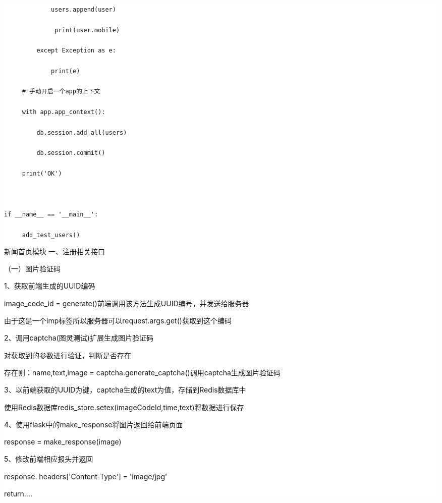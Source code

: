 ```
             users.append(user)

              print(user.mobile)

         except Exception as e:

             print(e)

     # 手动开启一个app的上下文

     with app.app_context():

         db.session.add_all(users)

         db.session.commit()

     print('OK')

 

if __name__ == '__main__':

     add_test_users()
```




新闻首页模块
一、注册相关接口

（一）图片验证码

1、获取前端生成的UUID编码

image_code_id = generate()前端调用该方法生成UUID编号，并发送给服务器

由于这是一个imp标签所以服务器可以request.args.get()获取到这个编码

2、调用captcha(图灵测试)扩展生成图片验证码

对获取到的参数进行验证，判断是否存在

存在则：name,text,image = captcha.generate_captcha()调用captcha生成图片验证码

3、以前端获取的UUID为键，captcha生成的text为值，存储到Redis数据库中

使用Redis数据库redis_store.setex(imageCodeId,time,text)将数据进行保存

4、使用flask中的make_response将图片返回给前端页面

response = make_response(image)

5、修改前端相应报头并返回

response. headers['Content-Type'] = 'image/jpg'

return….
